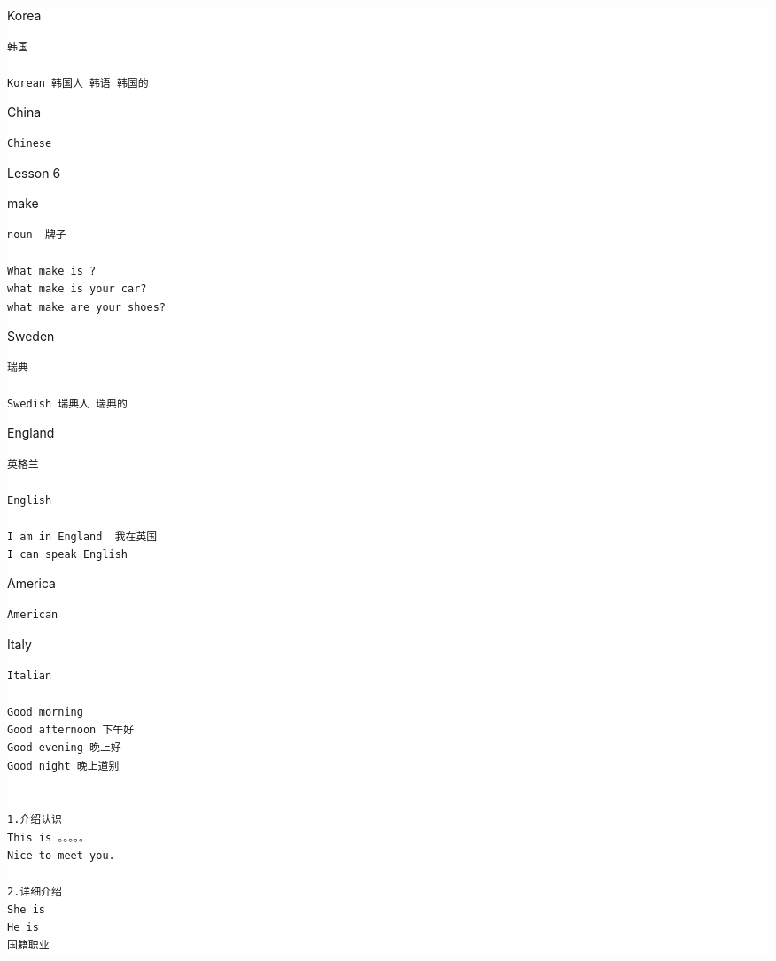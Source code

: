 Korea

```
韩国

Korean 韩国人 韩语 韩国的
```

China

```
Chinese
```

Lesson 6

make

```
noun  牌子

What make is ?
what make is your car?
what make are your shoes?
```

Sweden

```
瑞典

Swedish 瑞典人 瑞典的
```

England

```
英格兰

English

I am in England  我在英国
I can speak English
```

America

```
American
```

Italy

```
Italian

Good morning
Good afternoon 下午好
Good evening 晚上好
Good night 晚上道别


1.介绍认识
This is 。。。。。
Nice to meet you.

2.详细介绍
She is
He is
国籍职业
```

